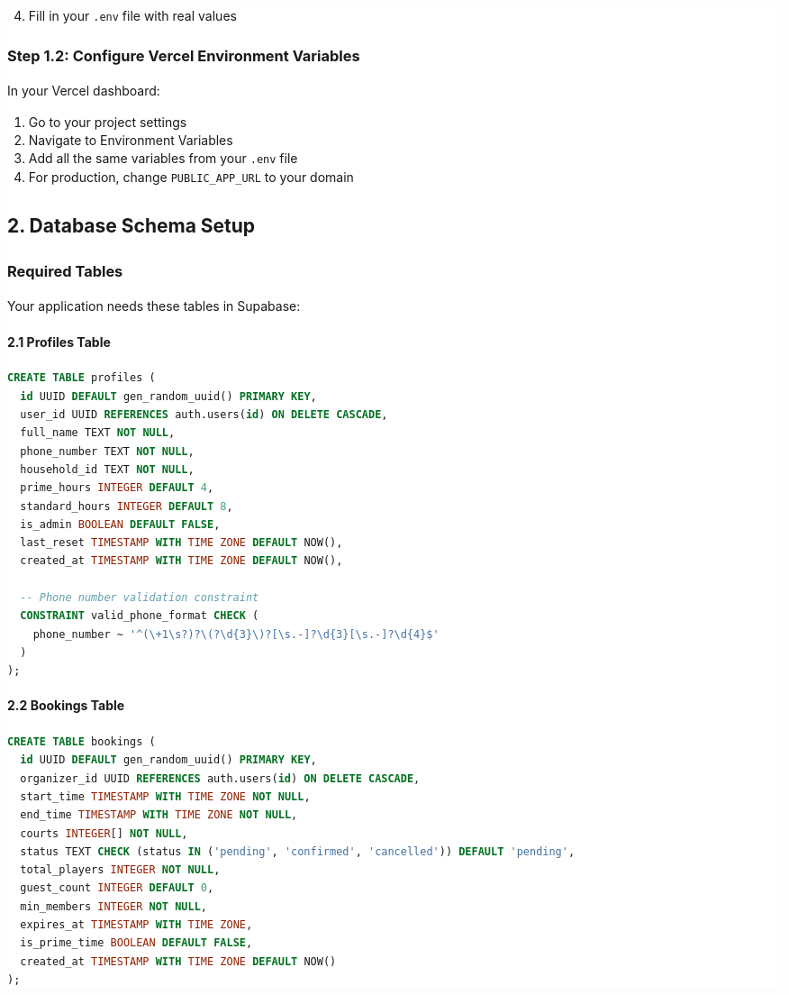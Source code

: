 4. Fill in your `.env` file with real values

### Step 1.2: Configure Vercel Environment Variables

In your Vercel dashboard:
1. Go to your project settings
2. Navigate to Environment Variables
3. Add all the same variables from your `.env` file
4. For production, change `PUBLIC_APP_URL` to your domain

## 2. Database Schema Setup

### Required Tables

Your application needs these tables in Supabase:

#### 2.1 Profiles Table
```sql
CREATE TABLE profiles (
  id UUID DEFAULT gen_random_uuid() PRIMARY KEY,
  user_id UUID REFERENCES auth.users(id) ON DELETE CASCADE,
  full_name TEXT NOT NULL,
  phone_number TEXT NOT NULL,
  household_id TEXT NOT NULL,
  prime_hours INTEGER DEFAULT 4,
  standard_hours INTEGER DEFAULT 8,
  is_admin BOOLEAN DEFAULT FALSE,
  last_reset TIMESTAMP WITH TIME ZONE DEFAULT NOW(),
  created_at TIMESTAMP WITH TIME ZONE DEFAULT NOW(),

  -- Phone number validation constraint
  CONSTRAINT valid_phone_format CHECK (
    phone_number ~ '^(\+1\s?)?\(?\d{3}\)?[\s.-]?\d{3}[\s.-]?\d{4}$'
  )
);
```

#### 2.2 Bookings Table
```sql
CREATE TABLE bookings (
  id UUID DEFAULT gen_random_uuid() PRIMARY KEY,
  organizer_id UUID REFERENCES auth.users(id) ON DELETE CASCADE,
  start_time TIMESTAMP WITH TIME ZONE NOT NULL,
  end_time TIMESTAMP WITH TIME ZONE NOT NULL,
  courts INTEGER[] NOT NULL,
  status TEXT CHECK (status IN ('pending', 'confirmed', 'cancelled')) DEFAULT 'pending',
  total_players INTEGER NOT NULL,
  guest_count INTEGER DEFAULT 0,
  min_members INTEGER NOT NULL,
  expires_at TIMESTAMP WITH TIME ZONE,
  is_prime_time BOOLEAN DEFAULT FALSE,
  created_at TIMESTAMP WITH TIME ZONE DEFAULT NOW()
);
```
